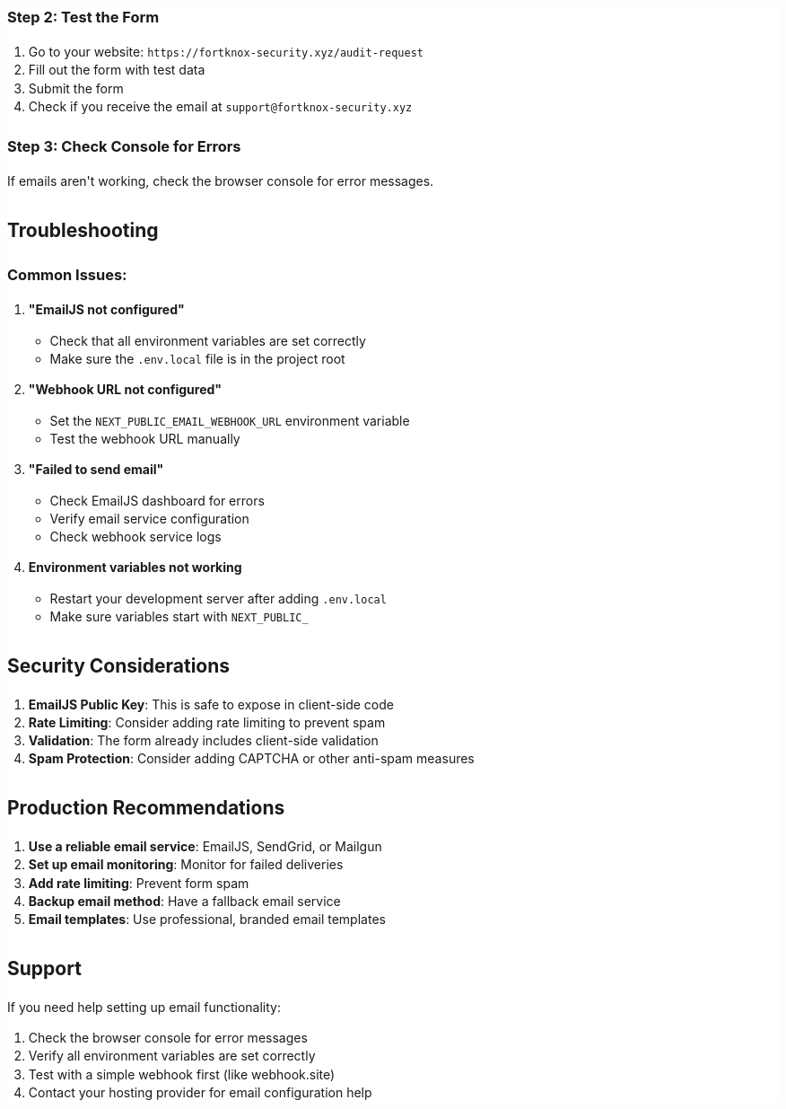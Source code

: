 ### Step 2: Test the Form

1. Go to your website: `https://fortknox-security.xyz/audit-request`
2. Fill out the form with test data
3. Submit the form
4. Check if you receive the email at `support@fortknox-security.xyz`

### Step 3: Check Console for Errors

If emails aren't working, check the browser console for error messages.

## Troubleshooting

### Common Issues:

1. **"EmailJS not configured"**

   - Check that all environment variables are set correctly
   - Make sure the `.env.local` file is in the project root

2. **"Webhook URL not configured"**

   - Set the `NEXT_PUBLIC_EMAIL_WEBHOOK_URL` environment variable
   - Test the webhook URL manually

3. **"Failed to send email"**

   - Check EmailJS dashboard for errors
   - Verify email service configuration
   - Check webhook service logs

4. **Environment variables not working**
   - Restart your development server after adding `.env.local`
   - Make sure variables start with `NEXT_PUBLIC_`

## Security Considerations

1. **EmailJS Public Key**: This is safe to expose in client-side code
2. **Rate Limiting**: Consider adding rate limiting to prevent spam
3. **Validation**: The form already includes client-side validation
4. **Spam Protection**: Consider adding CAPTCHA or other anti-spam measures

## Production Recommendations

1. **Use a reliable email service**: EmailJS, SendGrid, or Mailgun
2. **Set up email monitoring**: Monitor for failed deliveries
3. **Add rate limiting**: Prevent form spam
4. **Backup email method**: Have a fallback email service
5. **Email templates**: Use professional, branded email templates

## Support

If you need help setting up email functionality:

1. Check the browser console for error messages
2. Verify all environment variables are set correctly
3. Test with a simple webhook first (like webhook.site)
4. Contact your hosting provider for email configuration help
